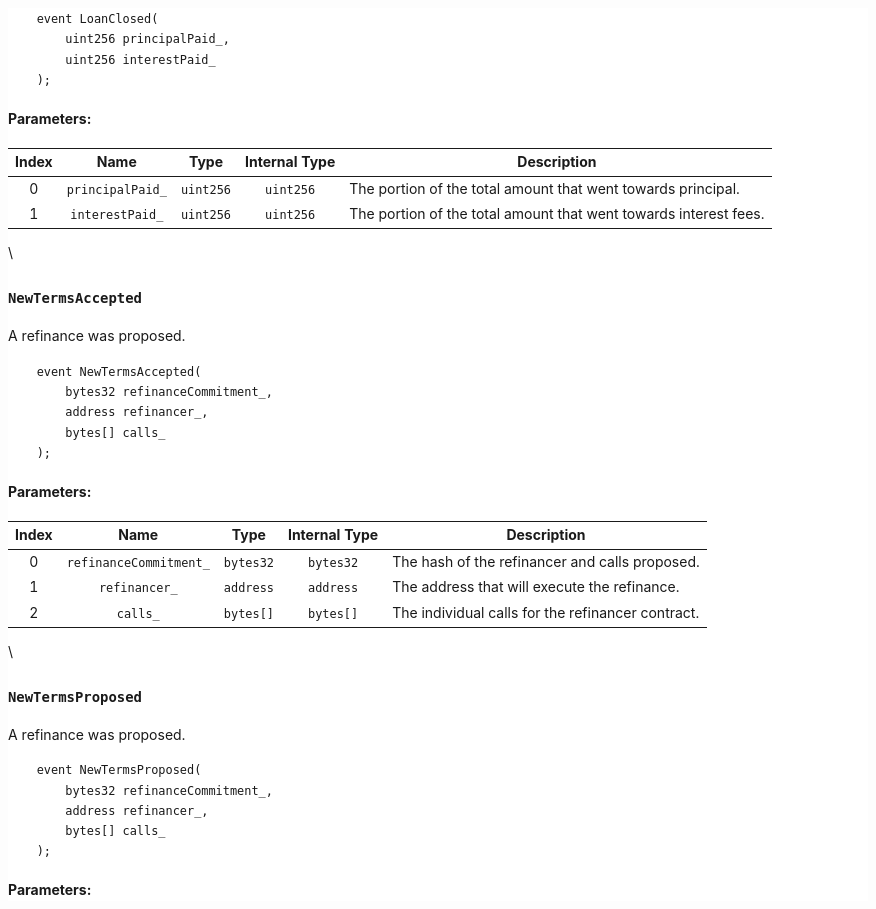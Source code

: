 ```solidity
    event LoanClosed(
        uint256 principalPaid_,
        uint256 interestPaid_
    );
```

#### Parameters:

| Index |       Name       |    Type   | Internal Type | Description                                                      |
| :---: | :--------------: | :-------: | :-----------: | ---------------------------------------------------------------- |
|   0   | `principalPaid_` | `uint256` |   `uint256`   | The portion of the total amount that went towards principal.     |
|   1   |  `interestPaid_` | `uint256` |   `uint256`   | The portion of the total amount that went towards interest fees. |

\


### `NewTermsAccepted`

A refinance was proposed.

```solidity
    event NewTermsAccepted(
        bytes32 refinanceCommitment_,
        address refinancer_,
        bytes[] calls_
    );
```

#### Parameters:

| Index |          Name          |    Type   | Internal Type | Description                                       |
| :---: | :--------------------: | :-------: | :-----------: | ------------------------------------------------- |
|   0   | `refinanceCommitment_` | `bytes32` |   `bytes32`   | The hash of the refinancer and calls proposed.    |
|   1   |      `refinancer_`     | `address` |   `address`   | The address that will execute the refinance.      |
|   2   |        `calls_`        | `bytes[]` |   `bytes[]`   | The individual calls for the refinancer contract. |

\


### `NewTermsProposed`

A refinance was proposed.

```solidity
    event NewTermsProposed(
        bytes32 refinanceCommitment_,
        address refinancer_,
        bytes[] calls_
    );
```

#### Parameters:
